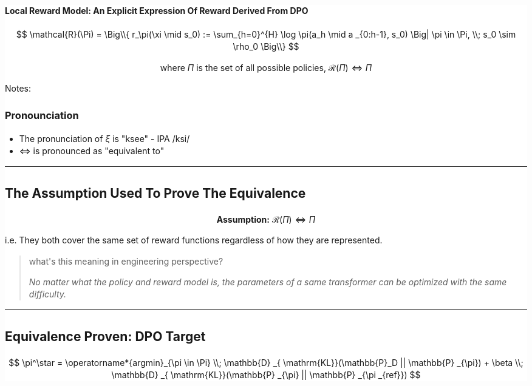 <div class="fragment">

#### Local Reward Model: An Explicit Expression Of Reward Derived From DPO


$$
\mathcal{R}(\Pi) = \Big\\{ r_\pi(\xi \mid s_0) := \sum_{h=0}^{H} \log \pi(a_h \mid a _{0:h-1}, s_0) \Big| \pi \in \Pi, \\;  s_0 \sim \rho_0 \Big\\}
$$

</div>

<div class = "fragment" style="text-align: center;">

where $\Pi$ is the set of all possible policies, $\mathcal{R}(\Pi) \iff \Pi$


</div>


Notes: 
### Pronounciation
- The pronunciation of $\xi$ is "ksee" - IPA /ksi/
- $\iff$ is pronounced as "equivalent to"
---

## The Assumption Used To Prove The Equivalence

<div style="text-align: center;">

**Assumption:** $\mathcal{R}(\Pi) \iff \Pi$

</div>

<div class="fragment">

i.e. They both cover the same set of reward functions regardless of how they are represented.

</div>

<div class="fragment">

> what's this meaning in engineering perspective?
> 
> *No matter what the policy and reward model is, the parameters of a same transformer can be optimized with the same difficulty.*
</div>

---

## Equivalence Proven: DPO Target

$$
\pi^\star = \operatorname*{argmin}_{\pi \in \Pi} \\; \mathbb{D} _{ \mathrm{KL}}(\mathbb{P}_D || \mathbb{P} _{\pi}) + \beta \\; \mathbb{D} _{ \mathrm{KL}}(\mathbb{P} _{\pi} || \mathbb{P} _{\pi _{ref}})
$$
